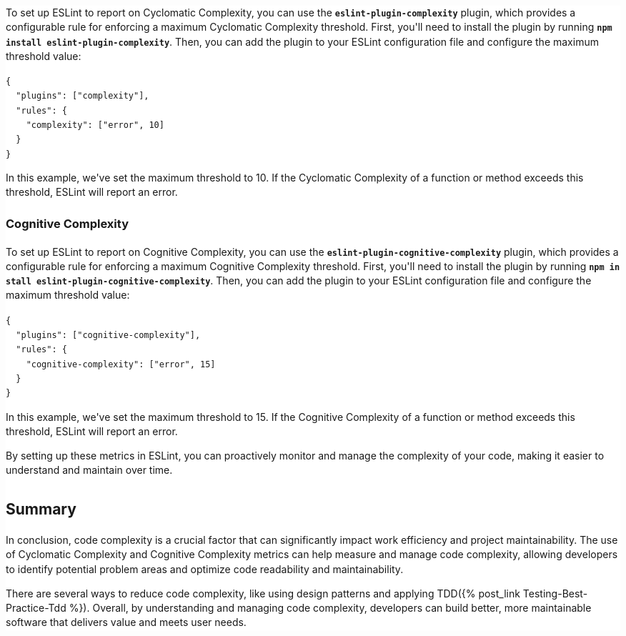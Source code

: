 To set up ESLint to report on Cyclomatic Complexity, you can use the **`eslint-plugin-complexity`** plugin, which provides a configurable rule for enforcing a maximum Cyclomatic Complexity threshold. First, you'll need to install the plugin by running **`npm install eslint-plugin-complexity`**. Then, you can add the plugin to your ESLint configuration file and configure the maximum threshold value:

```tsx
{
  "plugins": ["complexity"],
  "rules": {
    "complexity": ["error", 10]
  }
}
```

In this example, we've set the maximum threshold to 10. If the Cyclomatic Complexity of a function or method exceeds this threshold, ESLint will report an error.

### Cognitive Complexity

To set up ESLint to report on Cognitive Complexity, you can use the **`eslint-plugin-cognitive-complexity`** plugin, which provides a configurable rule for enforcing a maximum Cognitive Complexity threshold. First, you'll need to install the plugin by running **`npm install eslint-plugin-cognitive-complexity`**. Then, you can add the plugin to your ESLint configuration file and configure the maximum threshold value:

```tsx
{
  "plugins": ["cognitive-complexity"],
  "rules": {
    "cognitive-complexity": ["error", 15]
  }
}
```

In this example, we've set the maximum threshold to 15. If the Cognitive Complexity of a function or method exceeds this threshold, ESLint will report an error.

By setting up these metrics in ESLint, you can proactively monitor and manage the complexity of your code, making it easier to understand and maintain over time.

## Summary

In conclusion, code complexity is a crucial factor that can significantly impact work efficiency and project maintainability. The use of Cyclomatic Complexity and Cognitive Complexity metrics can help measure and manage code complexity, allowing developers to identify potential problem areas and optimize code readability and maintainability.

There are several ways to reduce code complexity, like using design patterns and applying TDD({% post_link Testing-Best-Practice-Tdd %}). Overall, by understanding and managing code complexity, developers can build better, more maintainable software that delivers value and meets user needs.
